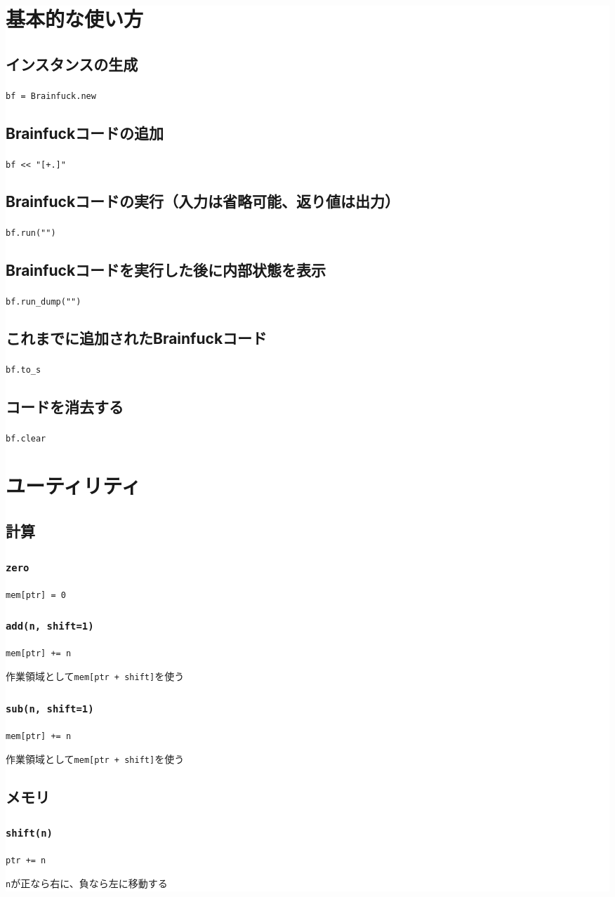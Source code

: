 # 基本的な使い方

## インスタンスの生成
`bf = Brainfuck.new`

## Brainfuckコードの追加
`bf << "[+.]"`

## Brainfuckコードの実行（入力は省略可能、返り値は出力）
`bf.run("")`

## Brainfuckコードを実行した後に内部状態を表示
`bf.run_dump("")`

## これまでに追加されたBrainfuckコード
`bf.to_s`

## コードを消去する
`bf.clear`

# ユーティリティ

## 計算

### `zero`
`mem[ptr] = 0`

### `add(n, shift=1)`
`mem[ptr] += n`

作業領域として`mem[ptr + shift]`を使う

### `sub(n, shift=1)`
`mem[ptr] += n`

作業領域として`mem[ptr + shift]`を使う

## メモリ

### `shift(n)`
`ptr += n`

`n`が正なら右に、負なら左に移動する
